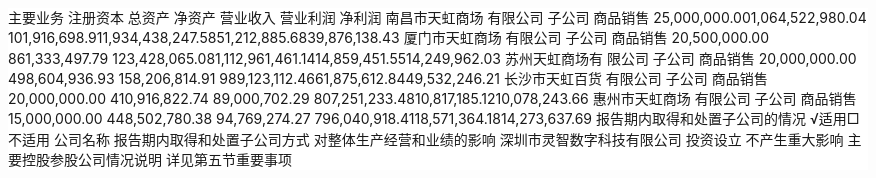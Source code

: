 主要业务
注册资本
总资产
净资产
营业收入
营业利润
净利润
南昌市天虹商场
有限公司
子公司
商品销售
25,000,000.001,064,522,980.04
101,916,698.911,934,438,247.5851,212,885.6839,876,138.43
厦门市天虹商场
有限公司
子公司
商品销售
20,500,000.00
861,333,497.79
123,428,065.081,112,961,461.1414,859,451.5514,249,962.03
苏州天虹商场有
限公司
子公司
商品销售
20,000,000.00
498,604,936.93
158,206,814.91
989,123,112.4661,875,612.8449,532,246.21
长沙市天虹百货
有限公司
子公司
商品销售
20,000,000.00
410,916,822.74
89,000,702.29
807,251,233.4810,817,185.1210,078,243.66
惠州市天虹商场
有限公司
子公司
商品销售
15,000,000.00
448,502,780.38
94,769,274.27
796,040,918.4118,571,364.1814,273,637.69
报告期内取得和处置子公司的情况
√适用□不适用
公司名称
报告期内取得和处置子公司方式
对整体生产经营和业绩的影响
深圳市灵智数字科技有限公司
投资设立
不产生重大影响
主要控股参股公司情况说明
详见第五节重要事项